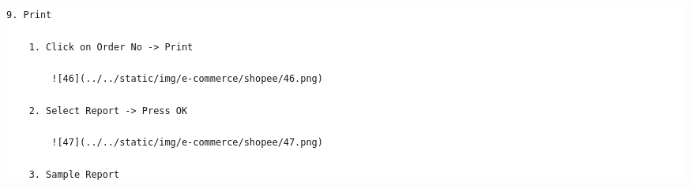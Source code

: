     9. Print

        1. Click on Order No -> Print

            ![46](../../static/img/e-commerce/shopee/46.png)

        2. Select Report -> Press OK

            ![47](../../static/img/e-commerce/shopee/47.png)

        3. Sample Report
